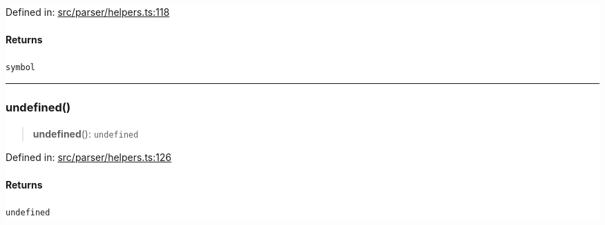 Defined in: [src/parser/helpers.ts:118](https://github.com/LuanRT/YouTube.js/blob/0733f60b57877f6b8b87dfd5cc6195b5085f5c09/src/parser/helpers.ts#L118)

#### Returns

`symbol`

***

### undefined()

> **undefined**(): `undefined`

Defined in: [src/parser/helpers.ts:126](https://github.com/LuanRT/YouTube.js/blob/0733f60b57877f6b8b87dfd5cc6195b5085f5c09/src/parser/helpers.ts#L126)

#### Returns

`undefined`
